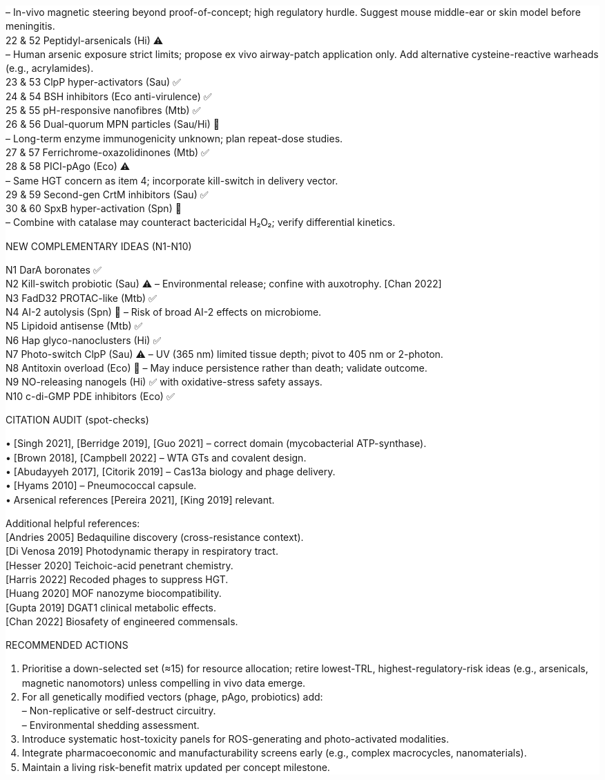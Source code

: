    – In-vivo magnetic steering beyond proof-of-concept; high regulatory hurdle. Suggest mouse middle-ear or skin model before meningitis.  
22 & 52 Peptidyl-arsenicals (Hi) ⚠️  
   – Human arsenic exposure strict limits; propose ex vivo airway-patch application only. Add alternative cysteine-reactive warheads (e.g., acrylamides).  
23 & 53 ClpP hyper-activators (Sau) ✅  
24 & 54 BSH inhibitors (Eco anti-virulence) ✅  
25 & 55 pH-responsive nanofibres (Mtb) ✅  
26 & 56 Dual-quorum MPN particles (Sau/Hi) 🔄  
   – Long-term enzyme immunogenicity unknown; plan repeat-dose studies.  
27 & 57 Ferrichrome-oxazolidinones (Mtb) ✅  
28 & 58 PICI-pAgo (Eco) ⚠️  
   – Same HGT concern as item 4; incorporate kill-switch in delivery vector.  
29 & 59 Second-gen CrtM inhibitors (Sau) ✅  
30 & 60 SpxB hyper-activation (Spn) 🔄  
   – Combine with catalase may counteract bactericidal H₂O₂; verify differential kinetics.

NEW COMPLEMENTARY IDEAS (N1-N10)

N1 DarA boronates ✅  
N2 Kill-switch probiotic (Sau) ⚠️ – Environmental release; confine with auxotrophy. [Chan 2022]  
N3 FadD32 PROTAC-like (Mtb) ✅  
N4 AI-2 autolysis (Spn) 🔄 – Risk of broad AI-2 effects on microbiome.  
N5 Lipidoid antisense (Mtb) ✅  
N6 Hap glyco-nanoclusters (Hi) ✅  
N7 Photo-switch ClpP (Sau) ⚠️ – UV (365 nm) limited tissue depth; pivot to 405 nm or 2-photon.  
N8 Antitoxin overload (Eco) 🔄 – May induce persistence rather than death; validate outcome.  
N9 NO-releasing nanogels (Hi) ✅ with oxidative-stress safety assays.  
N10 c-di-GMP PDE inhibitors (Eco) ✅

CITATION AUDIT (spot-checks)

• [Singh 2021], [Berridge 2019], [Guo 2021] – correct domain (mycobacterial ATP-synthase).  
• [Brown 2018], [Campbell 2022] – WTA GTs and covalent design.  
• [Abudayyeh 2017], [Citorik 2019] – Cas13a biology and phage delivery.  
• [Hyams 2010] – Pneumococcal capsule.  
• Arsenical references [Pereira 2021], [King 2019] relevant.

Additional helpful references:  
[Andries 2005] Bedaquiline discovery (cross-resistance context).  
[Di Venosa 2019] Photodynamic therapy in respiratory tract.  
[Hesser 2020] Teichoic-acid penetrant chemistry.  
[Harris 2022] Recoded phages to suppress HGT.  
[Huang 2020] MOF nanozyme biocompatibility.  
[Gupta 2019] DGAT1 clinical metabolic effects.  
[Chan 2022] Biosafety of engineered commensals.

RECOMMENDED ACTIONS  

1. Prioritise a down-selected set (≈15) for resource allocation; retire lowest-TRL, highest-regulatory-risk ideas (e.g., arsenicals, magnetic nanomotors) unless compelling in vivo data emerge.  
2. For all genetically modified vectors (phage, pAgo, probiotics) add:  
   – Non-replicative or self-destruct circuitry.  
   – Environmental shedding assessment.  
3. Introduce systematic host-toxicity panels for ROS-generating and photo-activated modalities.  
4. Integrate pharmacoeconomic and manufacturability screens early (e.g., complex macrocycles, nanomaterials).  
5. Maintain a living risk-benefit matrix updated per concept milestone.

